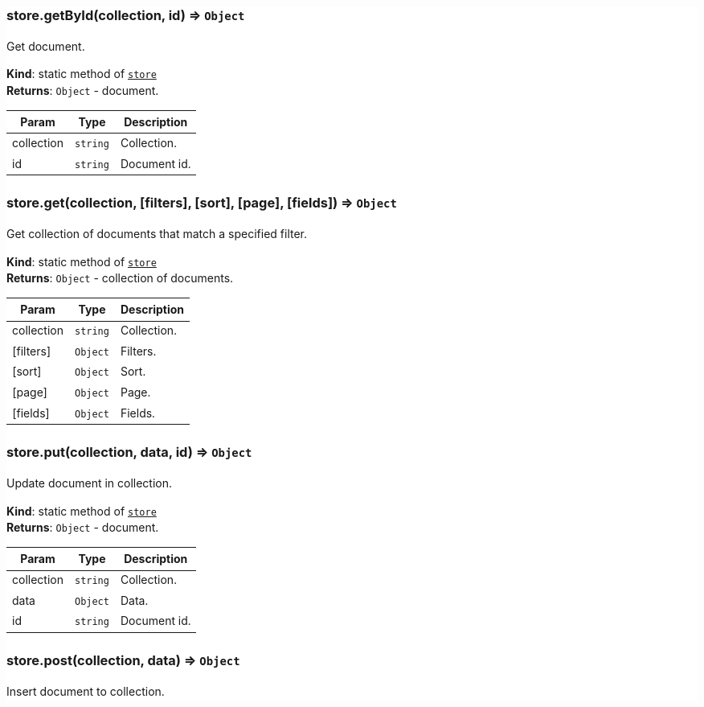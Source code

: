 <a name="module_store.getById"></a>

### store.getById(collection, id) ⇒ <code>Object</code>
Get document.

**Kind**: static method of [<code>store</code>](#module_store)  
**Returns**: <code>Object</code> - document.  

| Param | Type | Description |
| --- | --- | --- |
| collection | <code>string</code> | Collection. |
| id | <code>string</code> | Document id. |

<a name="module_store.get"></a>

### store.get(collection, [filters], [sort], [page], [fields]) ⇒ <code>Object</code>
Get collection of documents that match a specified filter.

**Kind**: static method of [<code>store</code>](#module_store)  
**Returns**: <code>Object</code> - collection of documents.  

| Param | Type | Description |
| --- | --- | --- |
| collection | <code>string</code> | Collection. |
| [filters] | <code>Object</code> | Filters. |
| [sort] | <code>Object</code> | Sort. |
| [page] | <code>Object</code> | Page. |
| [fields] | <code>Object</code> | Fields. |

<a name="module_store.put"></a>

### store.put(collection, data, id) ⇒ <code>Object</code>
Update document in collection.

**Kind**: static method of [<code>store</code>](#module_store)  
**Returns**: <code>Object</code> - document.  

| Param | Type | Description |
| --- | --- | --- |
| collection | <code>string</code> | Collection. |
| data | <code>Object</code> | Data. |
| id | <code>string</code> | Document id. |

<a name="module_store.post"></a>

### store.post(collection, data) ⇒ <code>Object</code>
Insert document to collection.
